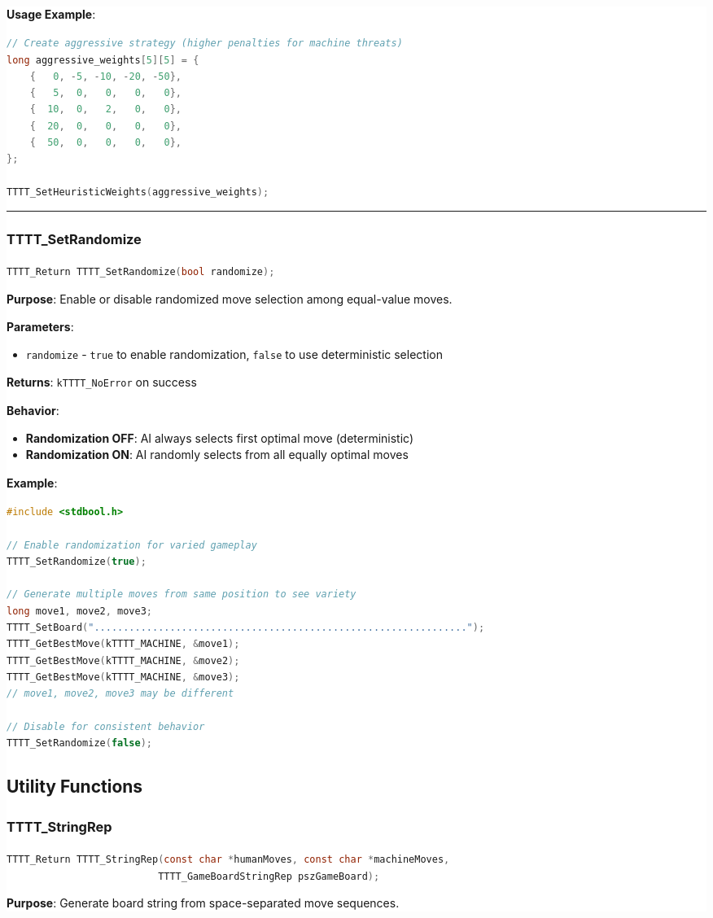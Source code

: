 **Usage Example**:
```c
// Create aggressive strategy (higher penalties for machine threats)
long aggressive_weights[5][5] = {
    {   0, -5, -10, -20, -50},
    {   5,  0,   0,   0,   0},
    {  10,  0,   2,   0,   0},
    {  20,  0,   0,   0,   0},
    {  50,  0,   0,   0,   0},
};

TTTT_SetHeuristicWeights(aggressive_weights);
```

---

### TTTT_SetRandomize
```c
TTTT_Return TTTT_SetRandomize(bool randomize);
```
**Purpose**: Enable or disable randomized move selection among equal-value moves.

**Parameters**:
- `randomize` - `true` to enable randomization, `false` to use deterministic selection

**Returns**: `kTTTT_NoError` on success

**Behavior**:
- **Randomization OFF**: AI always selects first optimal move (deterministic)
- **Randomization ON**: AI randomly selects from all equally optimal moves

**Example**:
```c
#include <stdbool.h>

// Enable randomization for varied gameplay
TTTT_SetRandomize(true);

// Generate multiple moves from same position to see variety
long move1, move2, move3;
TTTT_SetBoard("................................................................");
TTTT_GetBestMove(kTTTT_MACHINE, &move1);
TTTT_GetBestMove(kTTTT_MACHINE, &move2);
TTTT_GetBestMove(kTTTT_MACHINE, &move3);
// move1, move2, move3 may be different

// Disable for consistent behavior
TTTT_SetRandomize(false);
```

## Utility Functions

### TTTT_StringRep
```c
TTTT_Return TTTT_StringRep(const char *humanMoves, const char *machineMoves, 
                          TTTT_GameBoardStringRep pszGameBoard);
```
**Purpose**: Generate board string from space-separated move sequences.
